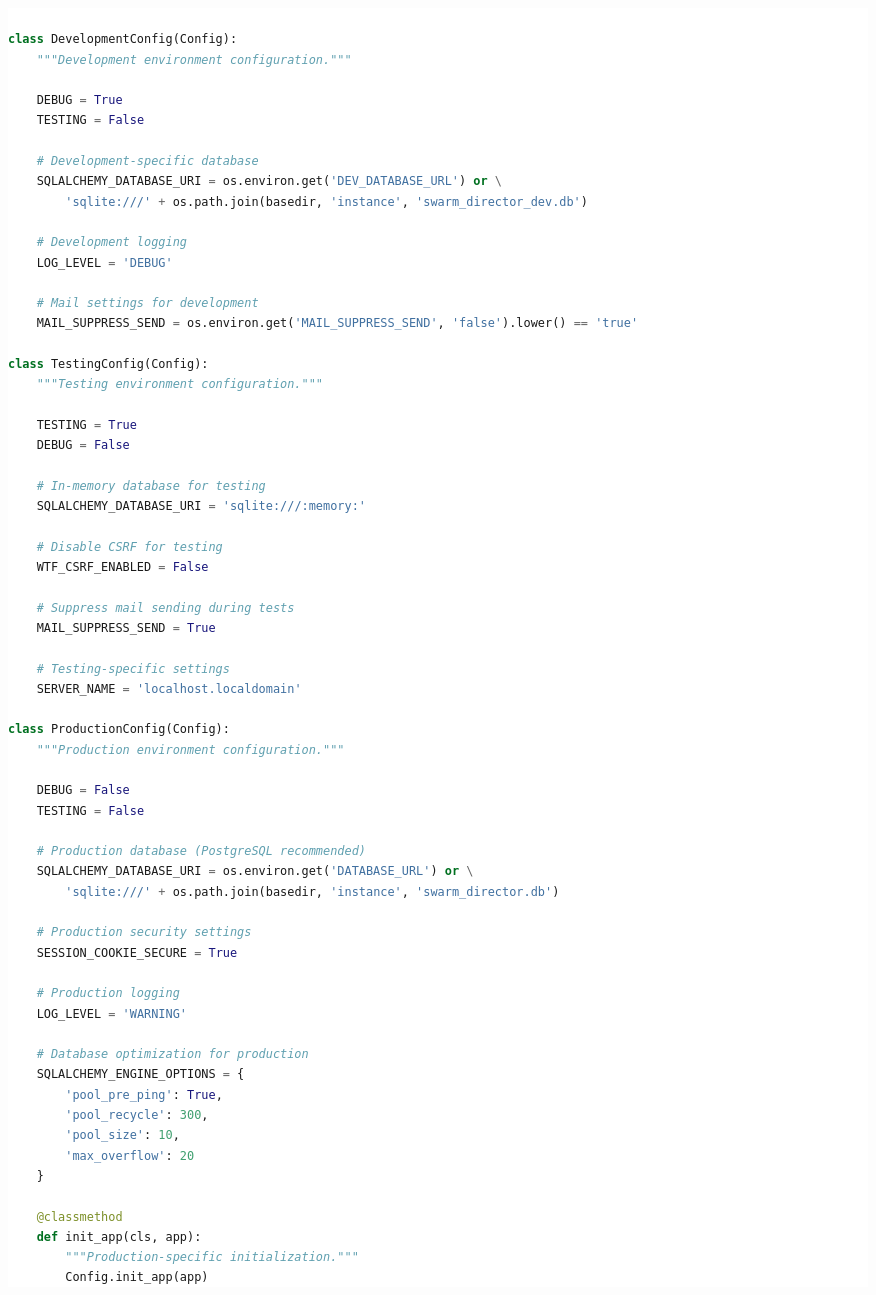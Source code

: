 ```python

class DevelopmentConfig(Config):
    """Development environment configuration."""

    DEBUG = True
    TESTING = False

    # Development-specific database
    SQLALCHEMY_DATABASE_URI = os.environ.get('DEV_DATABASE_URL') or \
        'sqlite:///' + os.path.join(basedir, 'instance', 'swarm_director_dev.db')

    # Development logging
    LOG_LEVEL = 'DEBUG'

    # Mail settings for development
    MAIL_SUPPRESS_SEND = os.environ.get('MAIL_SUPPRESS_SEND', 'false').lower() == 'true'

class TestingConfig(Config):
    """Testing environment configuration."""

    TESTING = True
    DEBUG = False

    # In-memory database for testing
    SQLALCHEMY_DATABASE_URI = 'sqlite:///:memory:'

    # Disable CSRF for testing
    WTF_CSRF_ENABLED = False

    # Suppress mail sending during tests
    MAIL_SUPPRESS_SEND = True

    # Testing-specific settings
    SERVER_NAME = 'localhost.localdomain'

class ProductionConfig(Config):
    """Production environment configuration."""

    DEBUG = False
    TESTING = False

    # Production database (PostgreSQL recommended)
    SQLALCHEMY_DATABASE_URI = os.environ.get('DATABASE_URL') or \
        'sqlite:///' + os.path.join(basedir, 'instance', 'swarm_director.db')

    # Production security settings
    SESSION_COOKIE_SECURE = True

    # Production logging
    LOG_LEVEL = 'WARNING'

    # Database optimization for production
    SQLALCHEMY_ENGINE_OPTIONS = {
        'pool_pre_ping': True,
        'pool_recycle': 300,
        'pool_size': 10,
        'max_overflow': 20
    }

    @classmethod
    def init_app(cls, app):
        """Production-specific initialization."""
        Config.init_app(app)
```